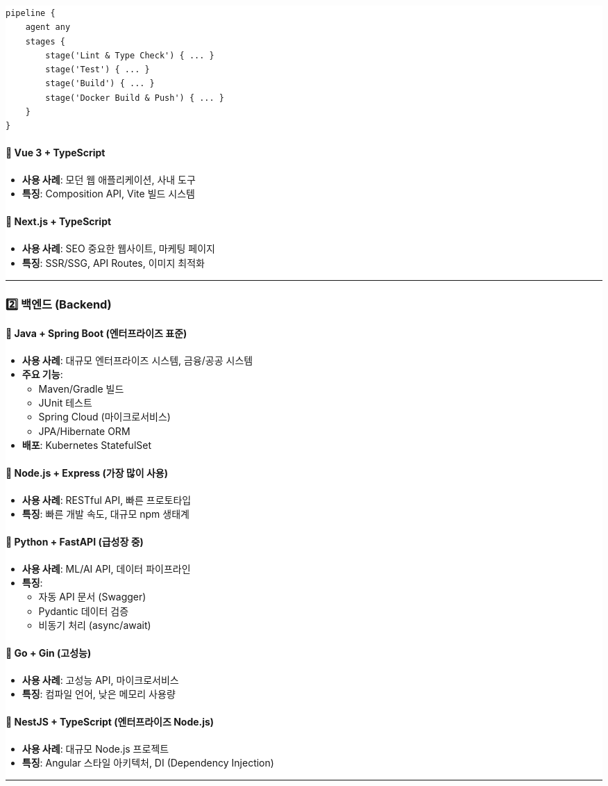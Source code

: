 ```jenkinsfile
pipeline {
    agent any
    stages {
        stage('Lint & Type Check') { ... }
        stage('Test') { ... }
        stage('Build') { ... }
        stage('Docker Build & Push') { ... }
    }
}
```

#### 🔷 Vue 3 + TypeScript
- **사용 사례**: 모던 웹 애플리케이션, 사내 도구
- **특징**: Composition API, Vite 빌드 시스템

#### 🔷 Next.js + TypeScript
- **사용 사례**: SEO 중요한 웹사이트, 마케팅 페이지
- **특징**: SSR/SSG, API Routes, 이미지 최적화

---

### 2️⃣ 백엔드 (Backend)

#### 🔶 Java + Spring Boot (엔터프라이즈 표준)
- **사용 사례**: 대규모 엔터프라이즈 시스템, 금융/공공 시스템
- **주요 기능**:
  - Maven/Gradle 빌드
  - JUnit 테스트
  - Spring Cloud (마이크로서비스)
  - JPA/Hibernate ORM
- **배포**: Kubernetes StatefulSet

#### 🔶 Node.js + Express (가장 많이 사용)
- **사용 사례**: RESTful API, 빠른 프로토타입
- **특징**: 빠른 개발 속도, 대규모 npm 생태계

#### 🔶 Python + FastAPI (급성장 중)
- **사용 사례**: ML/AI API, 데이터 파이프라인
- **특징**: 
  - 자동 API 문서 (Swagger)
  - Pydantic 데이터 검증
  - 비동기 처리 (async/await)

#### 🔶 Go + Gin (고성능)
- **사용 사례**: 고성능 API, 마이크로서비스
- **특징**: 컴파일 언어, 낮은 메모리 사용량

#### 🔶 NestJS + TypeScript (엔터프라이즈 Node.js)
- **사용 사례**: 대규모 Node.js 프로젝트
- **특징**: Angular 스타일 아키텍처, DI (Dependency Injection)

---